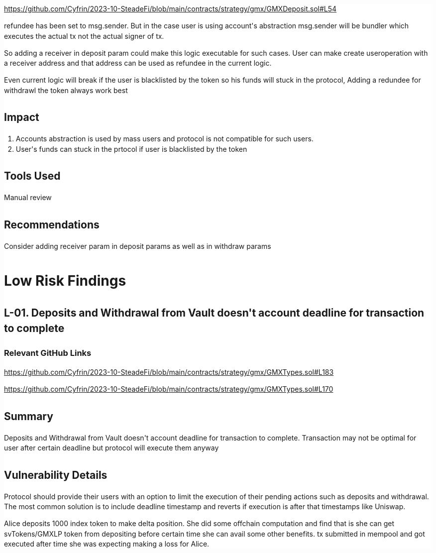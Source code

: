 ```solidity
```
https://github.com/Cyfrin/2023-10-SteadeFi/blob/main/contracts/strategy/gmx/GMXDeposit.sol#L54

refundee has been set to msg.sender. But in the case user is using account's abstraction msg.sender will be bundler which executes the actual tx not the actual signer of tx.

So adding a receiver in deposit param could make this logic executable for such cases. User can make create useroperation with a receiver address and that address can be used as refundee in the current logic.

Even current logic will break if the user is blacklisted by the token so his funds will stuck in the protocol, Adding a redundee for withdrawl the token always work best
## Impact

1. Accounts abstraction is used by mass users and protocol is not compatible for such users.
2. User's funds can stuck in the prtocol if user is blacklisted  by the token

## Tools Used
Manual review
## Recommendations

Consider adding receiver param in deposit params as well as in withdraw params

# Low Risk Findings

## <a id='L-01'></a>L-01. Deposits and Withdrawal from Vault doesn't account deadline for transaction to complete            

### Relevant GitHub Links
	
https://github.com/Cyfrin/2023-10-SteadeFi/blob/main/contracts/strategy/gmx/GMXTypes.sol#L183

https://github.com/Cyfrin/2023-10-SteadeFi/blob/main/contracts/strategy/gmx/GMXTypes.sol#L170

## Summary

Deposits and Withdrawal from Vault doesn't account deadline for transaction to complete. Transaction may not be optimal for user after certain deadline but protocol will execute them anyway

## Vulnerability Details
Protocol should provide their users with an option to limit the execution of their pending actions such as deposits and withdrawal. The most common solution is to include deadline timestamp and reverts if execution is after that timestamps like Uniswap.


Alice deposits 1000 index token to make delta position. She did some offchain computation and find that is she can get svTokens/GMXLP token from depositing before certain time she can avail some other benefits.
tx submitted in mempool and got executed after time she was expecting making a loss for Alice.

